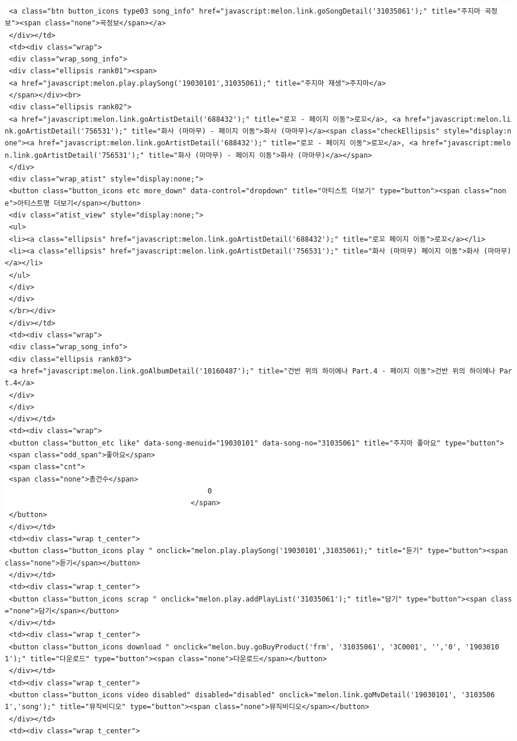      <a class="btn button_icons type03 song_info" href="javascript:melon.link.goSongDetail('31035061');" title="주지마 곡정보"><span class="none">곡정보</span></a>
     </div></td>
     <td><div class="wrap">
     <div class="wrap_song_info">
     <div class="ellipsis rank01"><span>
     <a href="javascript:melon.play.playSong('19030101',31035061);" title="주지마 재생">주지마</a>
     </span></div><br>
     <div class="ellipsis rank02">
     <a href="javascript:melon.link.goArtistDetail('688432');" title="로꼬 - 페이지 이동">로꼬</a>, <a href="javascript:melon.link.goArtistDetail('756531');" title="화사 (마마무) - 페이지 이동">화사 (마마무)</a><span class="checkEllipsis" style="display:none"><a href="javascript:melon.link.goArtistDetail('688432');" title="로꼬 - 페이지 이동">로꼬</a>, <a href="javascript:melon.link.goArtistDetail('756531');" title="화사 (마마무) - 페이지 이동">화사 (마마무)</a></span>
     </div>
     <div class="wrap_atist" style="display:none;">
     <button class="button_icons etc more_down" data-control="dropdown" title="아티스트 더보기" type="button"><span class="none">아티스트명 더보기</span></button>
     <div class="atist_view" style="display:none;">
     <ul>
     <li><a class="ellipsis" href="javascript:melon.link.goArtistDetail('688432');" title="로꼬 페이지 이동">로꼬</a></li>
     <li><a class="ellipsis" href="javascript:melon.link.goArtistDetail('756531');" title="화사 (마마무) 페이지 이동">화사 (마마무)</a></li>
     </ul>
     </div>
     </div>
     </br></div>
     </div></td>
     <td><div class="wrap">
     <div class="wrap_song_info">
     <div class="ellipsis rank03">
     <a href="javascript:melon.link.goAlbumDetail('10160487');" title="건반 위의 하이에나 Part.4 - 페이지 이동">건반 위의 하이에나 Part.4</a>
     </div>
     </div>
     </div></td>
     <td><div class="wrap">
     <button class="button_etc like" data-song-menuid="19030101" data-song-no="31035061" title="주지마 좋아요" type="button">
     <span class="odd_span">좋아요</span>
     <span class="cnt">
     <span class="none">총건수</span>
     												0
     											</span>
     </button>
     </div></td>
     <td><div class="wrap t_center">
     <button class="button_icons play " onclick="melon.play.playSong('19030101',31035061);" title="듣기" type="button"><span class="none">듣기</span></button>
     </div></td>
     <td><div class="wrap t_center">
     <button class="button_icons scrap " onclick="melon.play.addPlayList('31035061');" title="담기" type="button"><span class="none">담기</span></button>
     </div></td>
     <td><div class="wrap t_center">
     <button class="button_icons download " onclick="melon.buy.goBuyProduct('frm', '31035061', '3C0001', '','0', '19030101');" title="다운로드" type="button"><span class="none">다운로드</span></button>
     </div></td>
     <td><div class="wrap t_center">
     <button class="button_icons video disabled" disabled="disabled" onclick="melon.link.goMvDetail('19030101', '31035061','song');" title="뮤직비디오" type="button"><span class="none">뮤직비디오</span></button>
     </div></td>
     <td><div class="wrap t_center">